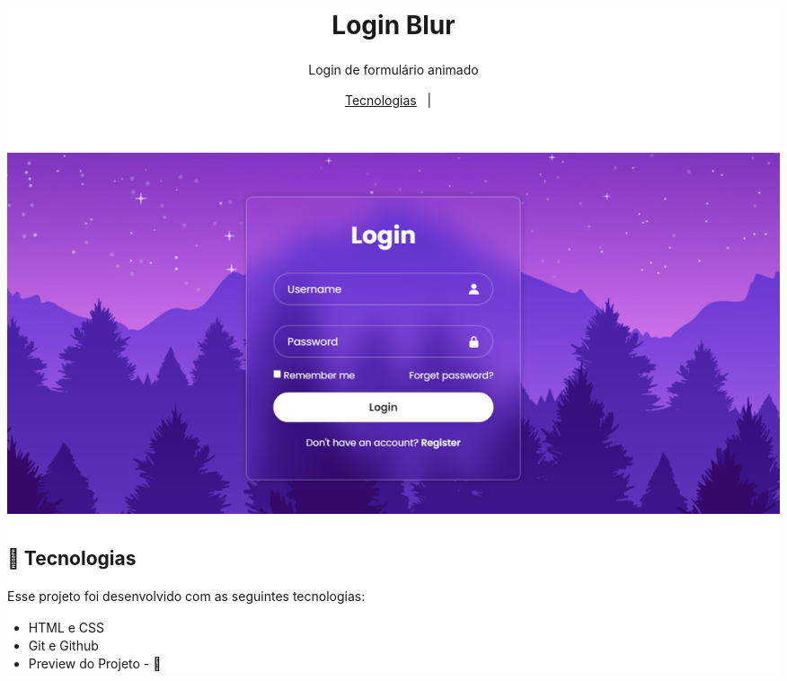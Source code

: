 <h1 align="center"> Login Blur </h1>

<p align="center">
Login de formulário animado 
</p>

<p align="center">
  <a href="#-tecnologias">Tecnologias</a>&nbsp;&nbsp;&nbsp;|&nbsp;&nbsp;&nbsp;
</p>

<br>

<p align="center">
  <img alt="My Login Blur" src="./image.png" width="100%">
</p>

## 🚀 Tecnologias

Esse projeto foi desenvolvido com as seguintes tecnologias:

- HTML e CSS
- Git e Github
- Preview do Projeto - 🚀

